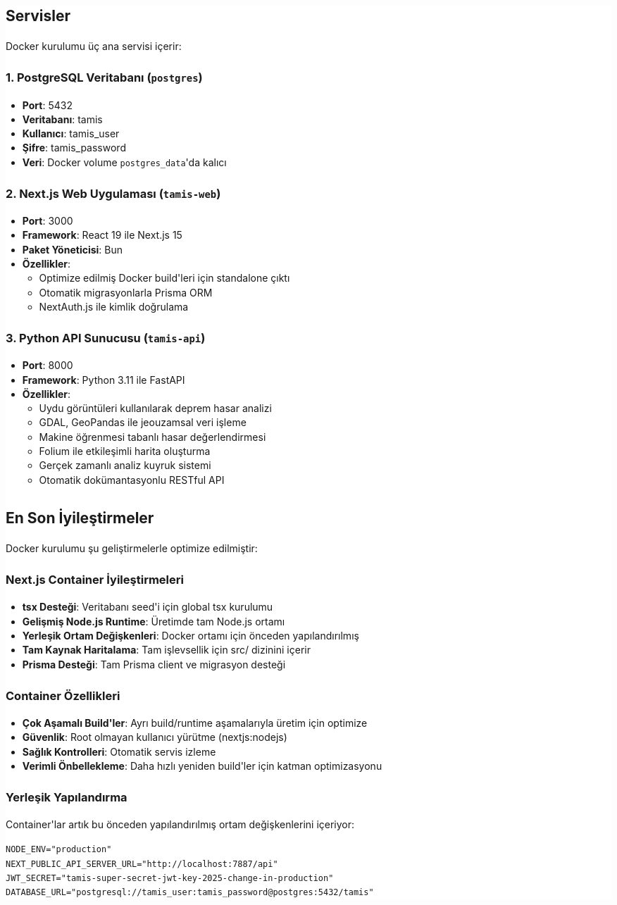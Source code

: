 ## Servisler

Docker kurulumu üç ana servisi içerir:

### 1. PostgreSQL Veritabanı (`postgres`)
- **Port**: 5432
- **Veritabanı**: tamis
- **Kullanıcı**: tamis_user
- **Şifre**: tamis_password
- **Veri**: Docker volume `postgres_data`'da kalıcı

### 2. Next.js Web Uygulaması (`tamis-web`)
- **Port**: 3000
- **Framework**: React 19 ile Next.js 15
- **Paket Yöneticisi**: Bun
- **Özellikler**: 
  - Optimize edilmiş Docker build'leri için standalone çıktı
  - Otomatik migrasyonlarla Prisma ORM
  - NextAuth.js ile kimlik doğrulama

### 3. Python API Sunucusu (`tamis-api`)
- **Port**: 8000
- **Framework**: Python 3.11 ile FastAPI
- **Özellikler**: 
  - Uydu görüntüleri kullanılarak deprem hasar analizi
  - GDAL, GeoPandas ile jeouzamsal veri işleme
  - Makine öğrenmesi tabanlı hasar değerlendirmesi
  - Folium ile etkileşimli harita oluşturma
  - Gerçek zamanlı analiz kuyruk sistemi
  - Otomatik dokümantasyonlu RESTful API

## En Son İyileştirmeler

Docker kurulumu şu geliştirmelerle optimize edilmiştir:

### Next.js Container İyileştirmeleri
- **tsx Desteği**: Veritabanı seed'i için global tsx kurulumu
- **Gelişmiş Node.js Runtime**: Üretimde tam Node.js ortamı
- **Yerleşik Ortam Değişkenleri**: Docker ortamı için önceden yapılandırılmış
- **Tam Kaynak Haritalama**: Tam işlevsellik için src/ dizinini içerir
- **Prisma Desteği**: Tam Prisma client ve migrasyon desteği

### Container Özellikleri
- **Çok Aşamalı Build'ler**: Ayrı build/runtime aşamalarıyla üretim için optimize
- **Güvenlik**: Root olmayan kullanıcı yürütme (nextjs:nodejs)
- **Sağlık Kontrolleri**: Otomatik servis izleme
- **Verimli Önbellekleme**: Daha hızlı yeniden build'ler için katman optimizasyonu

### Yerleşik Yapılandırma
Container'lar artık bu önceden yapılandırılmış ortam değişkenlerini içeriyor:
```env
NODE_ENV="production"
NEXT_PUBLIC_API_SERVER_URL="http://localhost:7887/api"
JWT_SECRET="tamis-super-secret-jwt-key-2025-change-in-production"
DATABASE_URL="postgresql://tamis_user:tamis_password@postgres:5432/tamis"
```

